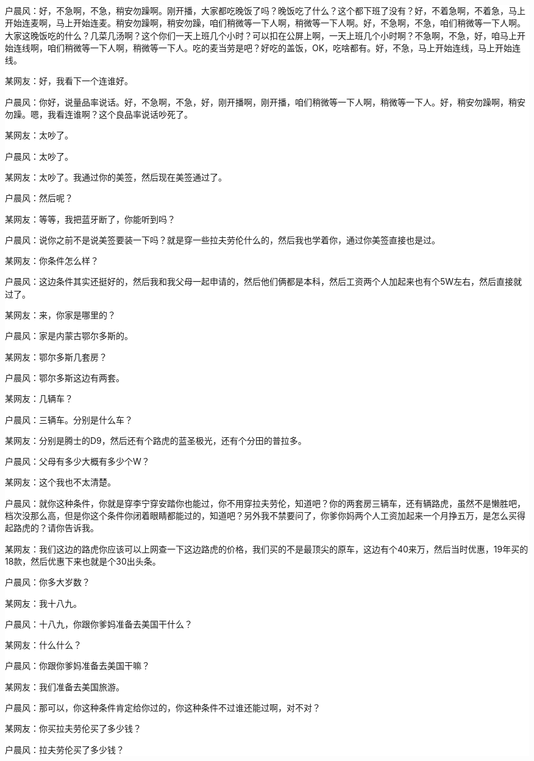 户晨风：好，不急啊，不急，稍安勿躁啊。刚开播，大家都吃晚饭了吗？晚饭吃了什么？这个都下班了没有？好，不着急啊，不着急，马上开始连麦啊，马上开始连麦。稍安勿躁啊，稍安勿躁，咱们稍微等一下人啊，稍微等一下人啊。好，不急啊，不急，咱们稍微等一下人啊。大家这晚饭吃的什么？几菜几汤啊？这个你们一天上班几个小时？可以扣在公屏上啊，一天上班几个小时啊？不急啊，不急，好，咱马上开始连线啊，咱们稍微等一下人啊，稍微等一下人。吃的麦当劳是吧？好吃的盖饭，OK，吃啥都有。好，不急，马上开始连线，马上开始连线。

某网友：好，我看下一个连谁好。

户晨风：你好，说量品率说话。好，不急啊，不急，好，刚开播啊，刚开播，咱们稍微等一下人啊，稍微等一下人。好，稍安勿躁啊，稍安勿躁。嗯，我看连谁啊？这个良品率说话吵死了。

某网友：太吵了。

户晨风：太吵了。

某网友：太吵了。我通过你的美签，然后现在美签通过了。

户晨风：然后呢？

某网友：等等，我把蓝牙断了，你能听到吗？

户晨风：说你之前不是说美签要装一下吗？就是穿一些拉夫劳伦什么的，然后我也学着你，通过你美签直接也是过。

某网友：你条件怎么样？

户晨风：这边条件其实还挺好的，然后我和我父母一起申请的，然后他们俩都是本科，然后工资两个人加起来也有个5W左右，然后直接就过了。

某网友：来，你家是哪里的？

户晨风：家是内蒙古鄂尔多斯的。

某网友：鄂尔多斯几套房？

户晨风：鄂尔多斯这边有两套。

某网友：几辆车？

户晨风：三辆车。分别是什么车？

某网友：分别是腾士的D9，然后还有个路虎的蓝圣极光，还有个分田的普拉多。

户晨风：父母有多少大概有多少个W？

某网友：这个我也不太清楚。

户晨风：就你这种条件，你就是穿李宁穿安踏你也能过，你不用穿拉夫劳伦，知道吧？你的两套房三辆车，还有辆路虎，虽然不是懒胜吧，档次没那么高，但是你这个条件你闭着眼睛都能过的，知道吧？另外我不禁要问了，你爹你妈两个人工资加起来一个月挣五万，是怎么买得起路虎的？请你告诉我。

某网友：我们这边的路虎你应该可以上网查一下这边路虎的价格，我们买的不是最顶尖的原车，这边有个40来万，然后当时优惠，19年买的18款，然后优惠下来也就是个30出头条。

户晨风：你多大岁数？

某网友：我十八九。

户晨风：十八九，你跟你爹妈准备去美国干什么？

某网友：什么什么？

户晨风：你跟你爹妈准备去美国干嘛？

某网友：我们准备去美国旅游。

户晨风：那可以，你这种条件肯定给你过的，你这种条件不过谁还能过啊，对不对？

某网友：你买拉夫劳伦买了多少钱？

户晨风：拉夫劳伦买了多少钱？
